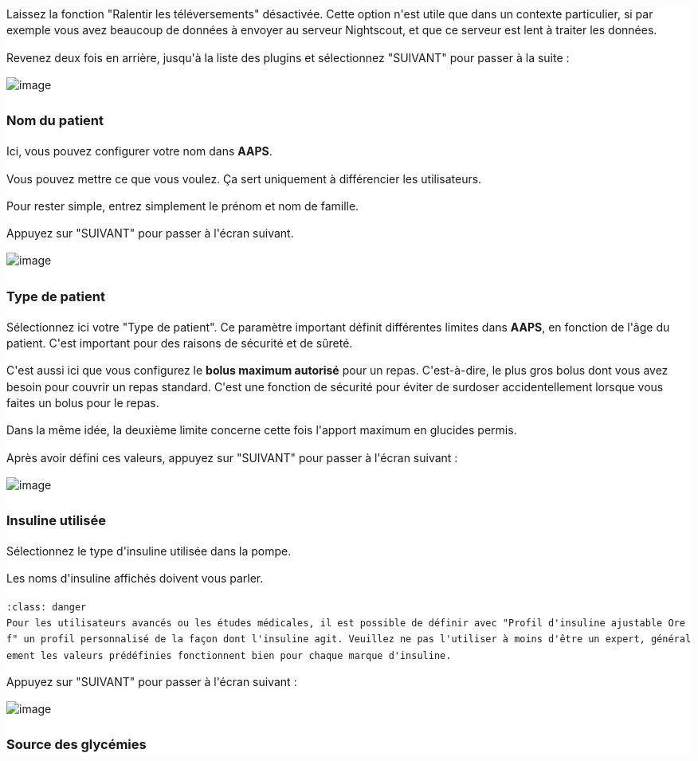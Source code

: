 Laissez la fonction "Ralentir les téléversements" désactivée. Cette option n'est utile que dans un contexte particulier, si par exemple vous avez beaucoup de données à envoyer au serveur Nightscout, et que ce serveur est lent à traiter les données.

Revenez deux fois en arrière, jusqu'à la liste des plugins et sélectionnez "SUIVANT" pour passer à la suite :

![image](../images/setup-wizard/Screenshot_20231202_141351.png)

### Nom du patient

Ici, vous pouvez configurer votre nom dans **AAPS**.

Vous pouvez mettre ce que vous voulez. Ça sert uniquement à différencier les utilisateurs.

Pour rester simple, entrez simplement le prénom et nom de famille.

Appuyez sur "SUIVANT" pour passer à l'écran suivant.

![image](../images/setup-wizard/Screenshot_20231202_141445.png)

### Type de patient

Sélectionnez ici votre "Type de patient". Ce paramètre important définit différentes limites dans **AAPS**, en fonction de l'âge du patient. C'est important pour des raisons de sécurité et de sûreté.

C'est aussi ici que vous configurez le **bolus maximum autorisé** pour un repas. C'est-à-dire, le plus gros bolus dont vous avez besoin pour couvrir un repas standard. C'est une fonction de sécurité pour éviter de surdoser accidentellement lorsque vous faites un bolus pour le repas.

Dans la même idée, la deuxième limite concerne cette fois l'apport maximum en glucides permis.

Après avoir défini ces valeurs, appuyez sur "SUIVANT" pour passer à l'écran suivant :

![image](../images/setup-wizard/Screenshot_20231202_141817.png)

### Insuline utilisée

Sélectionnez le type d'insuline utilisée dans la pompe.

Les noms d'insuline affichés doivent vous parler.

```{admonition} Don't use the "Free-Peak Oref" unless you know what you are doing
:class: danger
Pour les utilisateurs avancés ou les études médicales, il est possible de définir avec "Profil d'insuline ajustable Oref" un profil personnalisé de la façon dont l'insuline agit. Veuillez ne pas l'utiliser à moins d'être un expert, généralement les valeurs prédéfinies fonctionnent bien pour chaque marque d'insuline.
```

Appuyez sur "SUIVANT" pour passer à l'écran suivant :

![image](../images/setup-wizard/Screenshot_20231202_141840.png)


### Source des glycémies
